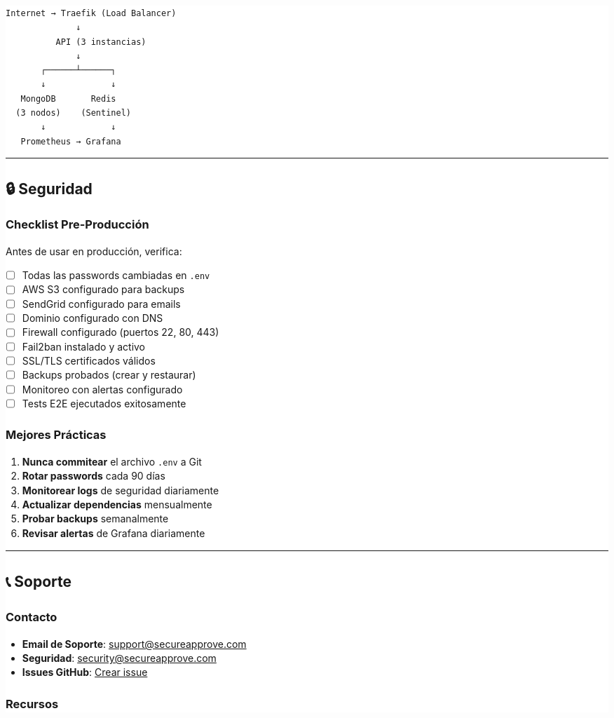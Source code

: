 ```
Internet → Traefik (Load Balancer)
              ↓
          API (3 instancias)
              ↓
       ┌──────┴──────┐
       ↓             ↓
   MongoDB       Redis
  (3 nodos)    (Sentinel)
       ↓             ↓
   Prometheus → Grafana
```

---

## 🔒 Seguridad

### Checklist Pre-Producción

Antes de usar en producción, verifica:

- [ ] Todas las passwords cambiadas en `.env`
- [ ] AWS S3 configurado para backups
- [ ] SendGrid configurado para emails
- [ ] Dominio configurado con DNS
- [ ] Firewall configurado (puertos 22, 80, 443)
- [ ] Fail2ban instalado y activo
- [ ] SSL/TLS certificados válidos
- [ ] Backups probados (crear y restaurar)
- [ ] Monitoreo con alertas configurado
- [ ] Tests E2E ejecutados exitosamente

### Mejores Prácticas

1. **Nunca commitear** el archivo `.env` a Git
2. **Rotar passwords** cada 90 días
3. **Monitorear logs** de seguridad diariamente
4. **Actualizar dependencias** mensualmente
5. **Probar backups** semanalmente
6. **Revisar alertas** de Grafana diariamente

---

## 📞 Soporte

### Contacto

- **Email de Soporte**: support@secureapprove.com
- **Seguridad**: security@secureapprove.com
- **Issues GitHub**: [Crear issue](https://github.com/your-org/secure-approve/issues)

### Recursos
